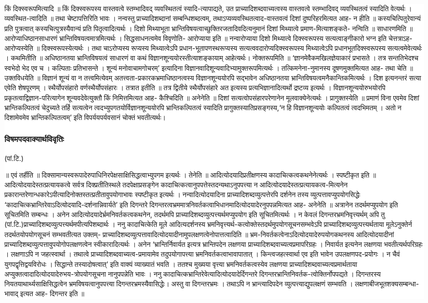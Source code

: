 किं दिक्स्वरूपमित्यादि ॥ किं दिक्स्वरूपस्य वास्तवत्वे स्तम्भादिवद् व्यवस्थितत्वं स्यादि-त्यापाद्यते, उत प्राच्यादिशब्दवाच्यत्वस्य वास्तवत्वे स्तम्भादिवद् व्यवस्थितत्वं स्यादिति वेत्यर्थः । व्यवस्थित-त्वादिति ॥ तथा चेष्टापत्तिरिति भावः । नन्वस्तु प्राच्यादिशब्दानां सम्बन्धिशब्दत्वम्, तथाऽप्यव्यवस्थितत्वाद-वास्तवत्वं दिशां दुष्परिहरमित्यत आह- न हीति ॥ कस्यचित्पितुरेवान्यं प्रति पुत्रत्वात् कस्यचित्पुत्रस्यैवान्यं प्रति पितृत्वादित्यर्थः । दिशो मिथ्याभूता भ्रान्तिविषयत्वाच्छुक्तिरजतादिवदित्यनुमानं दिशां मिथ्यात्वे प्रमाण-मित्याशङ्कते- नन्विति ॥ साधारणमिति ॥ आरोप्याधिष्ठानसाधारणं भ्रान्तिविषयत्वमात्रमित्यर्थः । सिद्धसाधनत्वमेव विवृणोति- आरोप्याया इति ॥ नन्वारोप्याया दिशो मिथ्यात्वे दिक्स्वरूपस्य सत्यत्वाङ्गीकारो भग्न इति चेत्तत्राऽह- आरोप्यस्येति ॥ दिक्स्वरूपस्येत्यर्थः । तथा चाऽरोप्यस्य रूप्यस्य मिथ्यात्वेऽपि प्रधान-भूतापणस्थरूप्यस्य सत्यत्ववदारोप्यदिक्स्वरूपस्य मिथ्यात्वेऽपि प्रधानभूतदिक्स्वरूपस्य सत्यत्वमेवेत्यर्थः । कथमितीति ॥ अधिष्ठानतया भ्रान्तिविषयत्वं साधारणं वा कथं विज्ञानशून्ययोरस्तीत्याशङ्कायाम् आहेत्यर्थः। नोक्तरूपमिति ॥ ‘ज्ञानमेवैकमखिलज्ञेयाकारं प्रभासते । तत्र सन्ततिभेदश्च स्वभेदो भेद एव च । कल्पिताः प्रतिभासन्ते । शून्यं मनोवाचामगोचरम्’ इत्यादिना विज्ञानवादिशून्यवादिभ्यामुक्तरूपमित्यर्थः । तत्किमनेना-नुमानस्य दूषणमुक्तमित्यत आह- तथा चेति ॥ उक्तविधयेति ॥ विज्ञानं शून्यं वा न तत्त्वमित्येवम् अतत्त्वता-प्रकारकभ्रमाधिष्ठानत्वस्य विज्ञानशून्ययोरपि सद्भावेन अधिष्ठानतया भ्रान्तिविषयत्वमनैकान्तिकमित्यर्थः । दिश इत्यनन्तरं सत्या एवेति शेषपूरणम् । स्थैर्योपसंहारो वर्णस्थैर्योपसंहारः । तत्रात इतीति ॥ तत्र द्वितीये स्थैर्योपसंहारे अत इत्यस्य प्रत्यभिज्ञानादित्यर्थो द्रष्टव्य इत्यर्थः । विज्ञानशून्ययोरुभयोरपि प्रकृतत्वाद्विज्ञान-परित्यागेन शून्यवदेवेत्युक्तौ किं निमित्तमित्यत आह- कैश्चिदिति ॥ अनेनेति ॥ दिशां सत्यत्वोपसंहारपरेणानेन मूलवाक्येनेत्यर्थः । प्रागुक्तस्येति ॥ प्रमाणं विना एवमेव दिशां भ्रान्तिकल्पितत्वं चेदुच्यते तर्हि सत्यत्वेन त्वदभ्युपगतयोर्विज्ञानशून्ययोरपि भ्रान्तिकल्पितत्वं स्यादिति प्रागुक्तस्यातिप्रसङ्गस्य,‘न हि विज्ञानशून्ययोः कल्पितत्वं त्वदभिमतम् । अतो न दिशामेवमेव भ्रान्तिकल्पितत्वम्’ इति विपर्ययपर्यवसानं चोक्तं भवतीत्यर्थः।

### **विषमपदवाक्यार्थविवृतिः**

(पां.टि.)

॥ एवं तर्हीति ॥ दिक्सामान्यस्वरूपादेरुपाधिनिरपेक्षसाक्षिसिद्धत्वाभ्युपगम इत्यर्थः । तेनेति ॥ आदित्योदयादिप्रतीक्षणस्य कादाचित्कत्वकथनेनेत्यर्थः । स्पष्टीकृत इति ॥ आदित्योदयादेस्तत्प्रत्यायकत्वे सर्वत्र दिक्प्रतीतिस्थले तदपेक्षाप्रसङ्गेन कादाचित्कत्वानुपपत्तेस्तदन्यथाऽनुपपत्त्या न आदित्योदयादेस्तत्प्रत्यायकत्व-मित्यनेन प्रकारान्तरेणान्धकारेऽपीत्यादिनोक्तस्तत्प्रतीतावुपयोगाभावः स्पष्टीकृत इत्यर्थः । नन्वादित्योदयादिना प्राच्यादिशब्दव्युत्पत्तेरपि दर्शनेन तस्य व्युत्पत्तावप्युपयोगसिद्धेः ‘कादाचित्कभ्रान्तिरेवाऽदित्योदयादि-दर्शनान्निवार्यते’ इति दिगन्तरे दिगन्तरत्वभ्रममात्रनिवर्तकत्वाभिधानमादित्योदयादेरनुपपन्नमित्यत आह- अनेनेति ॥ अत्रानेन तदर्थमप्युपयोग इति सूचितमिति सम्बन्धः । अनेन आदित्योदयादेर्भ्रमनिवर्तकत्वकथनेन, तदर्थमपि प्राच्यादिशब्दव्युत्पत्त्यर्थमप्युपयोग इति सूचितमित्यर्थः । न केवलं दिगन्तरभ्रमनिवृत्त्यर्थम् अपि तु (पां.टि.)प्राच्यादिशब्दव्युत्पत्त्यर्थमपीत्यपिशब्दार्थः । ननु कादाचित्केति मूले आदित्यदर्शनस्य भ्रमनिवृत्त्यर्थ-कत्वोक्तेस्तदर्थमुपयोगसूचनसम्भवेऽपि प्राच्यादिशब्दव्युत्पत्त्यर्थताया मूलेऽनुक्तेर्न तदर्थतयोपयोगसूचनं सम्भवतीत्यत उक्तम्- प्राच्यादिशब्दव्युत्पत्तावादित्योदयादीनामुपलक्षणत्वेनोपात्तत्वादिति ॥ भ्रम-निवर्तकत्वेनाऽदित्योदयादेरुपयोगकथनस्य आदित्योदयादीनां प्राच्यादिशब्दव्युत्पत्तावुपयोगोपलक्षणत्वेन स्वीकारादित्यर्थः । अनेन ‘भ्रान्तिर्निवार्यत इत्यत्र भ्रान्तिपदेन लक्षणया प्राच्यादिशब्दवाच्यत्वप्रमापरिग्रहः । निवार्यत इत्यनेन लक्षणया भवतीत्यर्थपरिग्रहः । लक्षणाऽपि न जहत्स्वार्था । तथात्वे प्राच्यादिशब्दवाच्यत्व-प्रमायामेव तदुपयोगापत्त्या भ्रमनिवर्तकत्वाभावापातात् । किन्त्वजहत्स्वार्था एव इति भावेन उपलक्षणपद-प्रयोगः । न चैवं युगपद्वृत्तिद्वयविरोधः । सिद्धान्ते तस्यादोषत्वात्’ इति वाक्यं व्याख्यातं भवति । ततश्च मुख्यया वृत्त्या भ्रमनिवर्तकत्वस्येव लक्षणया प्राच्यादिशब्दवाच्यत्वप्रमार्थताया अप्युक्तत्वादादित्योदयादेरुभय-त्रोपयोगसूचना नानुपपन्नेति भावः । ननु कादाचित्कभ्रान्तिरेवेत्यादित्योदयादेर्दिगन्तरे दिगन्तरभ्रान्तिनिवर्तक-त्वोक्तिर्नोपपद्यते । दिगन्तरस्य नियतयाथार्थ्यसाक्षिसिद्धत्वेन भ्रमविषयत्वानुपपत्त्या दिगन्तरभ्रमस्यैवासिद्धेः। अस्तु वा दिगन्तरभ्रमः । तथाऽपि न भ्रान्त्यादिपदेन व्युत्पत्त्याद्युपलक्षणं सम्भवति । लक्षणाबीजभूतशक्यसम्बन्धा-भावाद् इत्यत आह- दिगन्तर इति ॥
